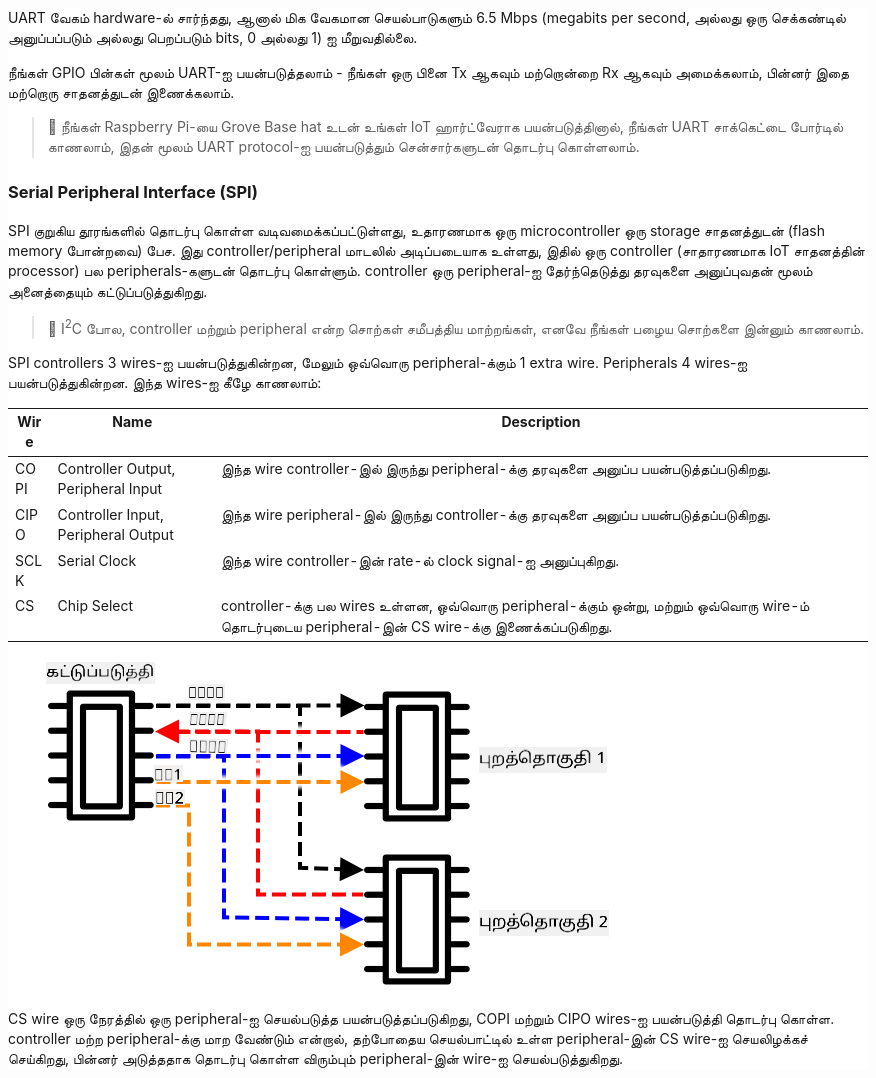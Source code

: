 UART வேகம் hardware-ல் சார்ந்தது, ஆனால் மிக வேகமான செயல்பாடுகளும் 6.5 Mbps (megabits per second, அல்லது ஒரு செக்கண்டில் அனுப்பப்படும் அல்லது பெறப்படும் bits, 0 அல்லது 1) ஐ மீறுவதில்லை.

நீங்கள் GPIO பின்கள் மூலம் UART-ஐ பயன்படுத்தலாம் - நீங்கள் ஒரு பினை Tx ஆகவும் மற்றொன்றை Rx ஆகவும் அமைக்கலாம், பின்னர் இதை மற்றொரு சாதனத்துடன் இணைக்கலாம்.

> 💁 நீங்கள் Raspberry Pi-யை Grove Base hat உடன் உங்கள் IoT ஹார்ட்வேராக பயன்படுத்தினால், நீங்கள் UART சாக்கெட்டை போர்டில் காணலாம், இதன் மூலம் UART protocol-ஐ பயன்படுத்தும் சென்சார்களுடன் தொடர்பு கொள்ளலாம்.

### Serial Peripheral Interface (SPI)

SPI குறுகிய தூரங்களில் தொடர்பு கொள்ள வடிவமைக்கப்பட்டுள்ளது, உதாரணமாக ஒரு microcontroller ஒரு storage சாதனத்துடன் (flash memory போன்றவை) பேச. இது controller/peripheral மாடலில் அடிப்படையாக உள்ளது, இதில் ஒரு controller (சாதாரணமாக IoT சாதனத்தின் processor) பல peripherals-களுடன் தொடர்பு கொள்ளும். controller ஒரு peripheral-ஐ தேர்ந்தெடுத்து தரவுகளை அனுப்புவதன் மூலம் அனைத்தையும் கட்டுப்படுத்துகிறது.

> 💁 I<sup>2</sup>C போல, controller மற்றும் peripheral என்ற சொற்கள் சமீபத்திய மாற்றங்கள், எனவே நீங்கள் பழைய சொற்களை இன்னும் காணலாம்.

SPI controllers 3 wires-ஐ பயன்படுத்துகின்றன, மேலும் ஒவ்வொரு peripheral-க்கும் 1 extra wire. Peripherals 4 wires-ஐ பயன்படுத்துகின்றன. இந்த wires-ஐ கீழே காணலாம்:

| Wire | Name | Description |
| ---- | --------- | ----------- |
| COPI | Controller Output, Peripheral Input | இந்த wire controller-இல் இருந்து peripheral-க்கு தரவுகளை அனுப்ப பயன்படுத்தப்படுகிறது. |
| CIPO | Controller Input, Peripheral Output | இந்த wire peripheral-இல் இருந்து controller-க்கு தரவுகளை அனுப்ப பயன்படுத்தப்படுகிறது. |
| SCLK | Serial Clock | இந்த wire controller-இன் rate-ல் clock signal-ஐ அனுப்புகிறது. |
| CS   | Chip Select | controller-க்கு பல wires உள்ளன, ஒவ்வொரு peripheral-க்கும் ஒன்று, மற்றும் ஒவ்வொரு wire-ம் தொடர்புடைய peripheral-இன் CS wire-க்கு இணைக்கப்படுகிறது. |

![ஒரு controller மற்றும் இரண்டு peripherals உடன் SPI](../../../../../translated_images/spi.297431d6f98b386b4ff88aea44ce9c1e7acfb1ef69c7e4e388a7aa97b6948e24.ta.png)

CS wire ஒரு நேரத்தில் ஒரு peripheral-ஐ செயல்படுத்த பயன்படுத்தப்படுகிறது, COPI மற்றும் CIPO wires-ஐ பயன்படுத்தி தொடர்பு கொள்ள. controller மற்ற peripheral-க்கு மாற வேண்டும் என்றால், தற்போதைய செயல்பாட்டில் உள்ள peripheral-இன் CS wire-ஐ செயலிழக்கச் செய்கிறது, பின்னர் அடுத்ததாக தொடர்பு கொள்ள விரும்பும் peripheral-இன் wire-ஐ செயல்படுத்துகிறது.
